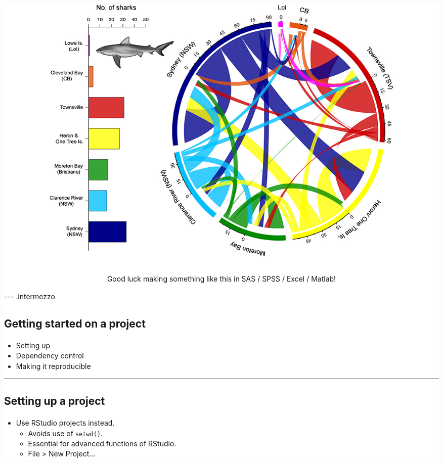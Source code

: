 <img src="assets/img/sharks.jpg" style="display: block; margin-left: auto; margin-right: auto; height: 500px;">

<br />

<p style="text-align: center">Good luck making something like this in SAS / SPSS / Excel / Matlab!</p>

--- .intermezzo

## Getting started on a project

* Setting up
* Dependency control
* Making it reproducible

---

## Setting up a project

* Use RStudio projects instead.
  * Avoids use of `setwd()`.
  * Essential for advanced functions of RStudio.
  * File > New Project...
  